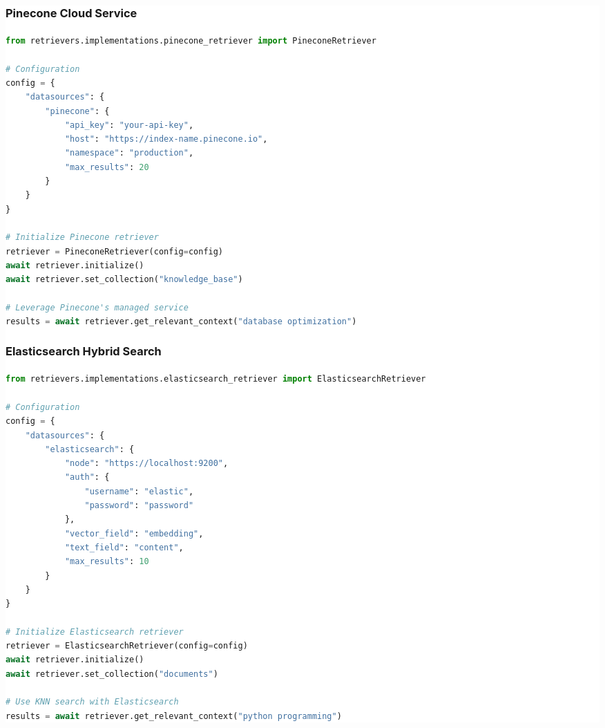 ### Pinecone Cloud Service

```python
from retrievers.implementations.pinecone_retriever import PineconeRetriever

# Configuration
config = {
    "datasources": {
        "pinecone": {
            "api_key": "your-api-key",
            "host": "https://index-name.pinecone.io",
            "namespace": "production",
            "max_results": 20
        }
    }
}

# Initialize Pinecone retriever
retriever = PineconeRetriever(config=config)
await retriever.initialize()
await retriever.set_collection("knowledge_base")

# Leverage Pinecone's managed service
results = await retriever.get_relevant_context("database optimization")
```

### Elasticsearch Hybrid Search

```python
from retrievers.implementations.elasticsearch_retriever import ElasticsearchRetriever

# Configuration
config = {
    "datasources": {
        "elasticsearch": {
            "node": "https://localhost:9200",
            "auth": {
                "username": "elastic",
                "password": "password"
            },
            "vector_field": "embedding",
            "text_field": "content",
            "max_results": 10
        }
    }
}

# Initialize Elasticsearch retriever
retriever = ElasticsearchRetriever(config=config)
await retriever.initialize()
await retriever.set_collection("documents")

# Use KNN search with Elasticsearch
results = await retriever.get_relevant_context("python programming")
```
